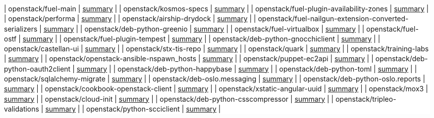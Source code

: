 | openstack/fuel-main  | [summary](https://git.openstack.org/cgit/openstack/fuel-main/summary) |
| openstack/kosmos-specs  | [summary](https://git.openstack.org/cgit/openstack/kosmos-specs/summary) |
| openstack/fuel-plugin-availability-zones  | [summary](https://git.openstack.org/cgit/openstack/fuel-plugin-availability-zones/summary) |
| openstack/performa  | [summary](https://git.openstack.org/cgit/openstack/performa/summary) |
| openstack/airship-drydock  | [summary](https://git.openstack.org/cgit/openstack/airship-drydock/summary) |
| openstack/fuel-nailgun-extension-converted-serializers  | [summary](https://git.openstack.org/cgit/openstack/fuel-nailgun-extension-converted-serializers/summary) |
| openstack/deb-python-greenio  | [summary](https://git.openstack.org/cgit/openstack/deb-python-greenio/summary) |
| openstack/fuel-virtualbox  | [summary](https://git.openstack.org/cgit/openstack/fuel-virtualbox/summary) |
| openstack/fuel-ostf  | [summary](https://git.openstack.org/cgit/openstack/fuel-ostf/summary) |
| openstack/fuel-plugin-tempest  | [summary](https://git.openstack.org/cgit/openstack/fuel-plugin-tempest/summary) |
| openstack/deb-python-gnocchiclient  | [summary](https://git.openstack.org/cgit/openstack/deb-python-gnocchiclient/summary) |
| openstack/castellan-ui  | [summary](https://git.openstack.org/cgit/openstack/castellan-ui/summary) |
| openstack/stx-tis-repo  | [summary](https://git.openstack.org/cgit/openstack/stx-tis-repo/summary) |
| openstack/quark  | [summary](https://git.openstack.org/cgit/openstack/quark/summary) |
| openstack/training-labs  | [summary](https://git.openstack.org/cgit/openstack/training-labs/summary) |
| openstack/openstack-ansible-nspawn_hosts  | [summary](https://git.openstack.org/cgit/openstack/openstack-ansible-nspawn_hosts/summary) |
| openstack/puppet-ec2api  | [summary](https://git.openstack.org/cgit/openstack/puppet-ec2api/summary) |
| openstack/deb-python-oauth2client  | [summary](https://git.openstack.org/cgit/openstack/deb-python-oauth2client/summary) |
| openstack/deb-python-happybase  | [summary](https://git.openstack.org/cgit/openstack/deb-python-happybase/summary) |
| openstack/deb-python-toml  | [summary](https://git.openstack.org/cgit/openstack/deb-python-toml/summary) |
| openstack/sqlalchemy-migrate  | [summary](https://git.openstack.org/cgit/openstack/sqlalchemy-migrate/summary) |
| openstack/deb-oslo.messaging  | [summary](https://git.openstack.org/cgit/openstack/deb-oslo.messaging/summary) |
| openstack/deb-python-oslo.reports  | [summary](https://git.openstack.org/cgit/openstack/deb-python-oslo.reports/summary) |
| openstack/cookbook-openstack-client  | [summary](https://git.openstack.org/cgit/openstack/cookbook-openstack-client/summary) |
| openstack/xstatic-angular-uuid  | [summary](https://git.openstack.org/cgit/openstack/xstatic-angular-uuid/summary) |
| openstack/mox3  | [summary](https://git.openstack.org/cgit/openstack/mox3/summary) |
| openstack/cloud-init  | [summary](https://git.openstack.org/cgit/openstack/cloud-init/summary) |
| openstack/deb-python-csscompressor  | [summary](https://git.openstack.org/cgit/openstack/deb-python-csscompressor/summary) |
| openstack/tripleo-validations  | [summary](https://git.openstack.org/cgit/openstack/tripleo-validations/summary) |
| openstack/python-scciclient  | [summary](https://git.openstack.org/cgit/openstack/python-scciclient/summary) |
